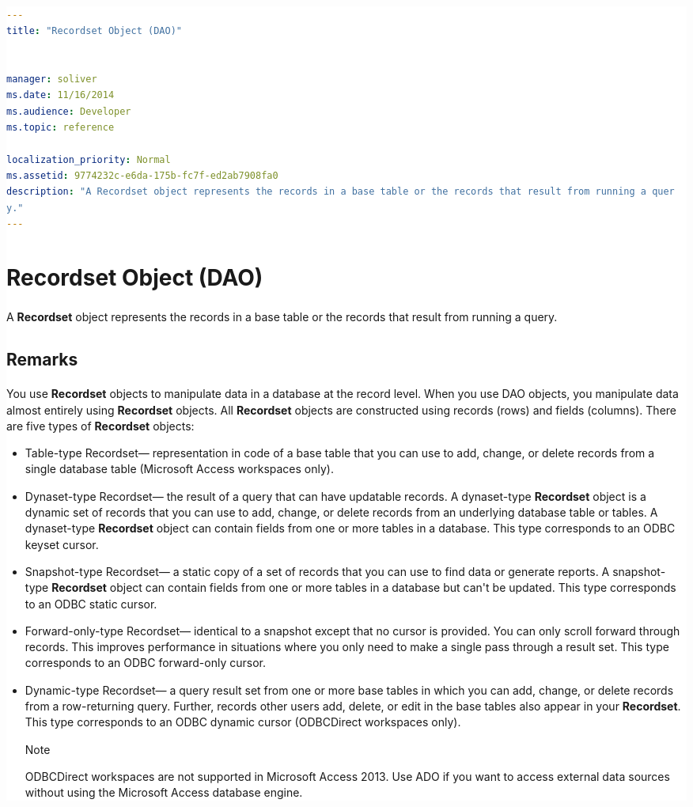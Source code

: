 ```yaml
---
title: "Recordset Object (DAO)"
 
 
manager: soliver
ms.date: 11/16/2014
ms.audience: Developer
ms.topic: reference
  
localization_priority: Normal
ms.assetid: 9774232c-e6da-175b-fc7f-ed2ab7908fa0
description: "A Recordset object represents the records in a base table or the records that result from running a query."
---
```


# Recordset Object (DAO)

A **Recordset** object represents the records in a base table or the records that result from running a query. 
  
## Remarks

You use **Recordset** objects to manipulate data in a database at the record level. When you use DAO objects, you manipulate data almost entirely using **Recordset** objects. All **Recordset** objects are constructed using records (rows) and fields (columns). There are five types of **Recordset** objects: 
  
- Table-type Recordset— representation in code of a base table that you can use to add, change, or delete records from a single database table (Microsoft Access workspaces only).
    
- Dynaset-type Recordset— the result of a query that can have updatable records. A dynaset-type **Recordset** object is a dynamic set of records that you can use to add, change, or delete records from an underlying database table or tables. A dynaset-type **Recordset** object can contain fields from one or more tables in a database. This type corresponds to an ODBC keyset cursor. 
    
- Snapshot-type Recordset— a static copy of a set of records that you can use to find data or generate reports. A snapshot-type **Recordset** object can contain fields from one or more tables in a database but can't be updated. This type corresponds to an ODBC static cursor. 
    
- Forward-only-type Recordset— identical to a snapshot except that no cursor is provided. You can only scroll forward through records. This improves performance in situations where you only need to make a single pass through a result set. This type corresponds to an ODBC forward-only cursor.
    
- Dynamic-type Recordset— a query result set from one or more base tables in which you can add, change, or delete records from a row-returning query. Further, records other users add, delete, or edit in the base tables also appear in your **Recordset**. This type corresponds to an ODBC dynamic cursor (ODBCDirect workspaces only). 
    
    > [!NOTE]
    > ODBCDirect workspaces are not supported in Microsoft Access 2013. Use ADO if you want to access external data sources without using the Microsoft Access database engine. 
  